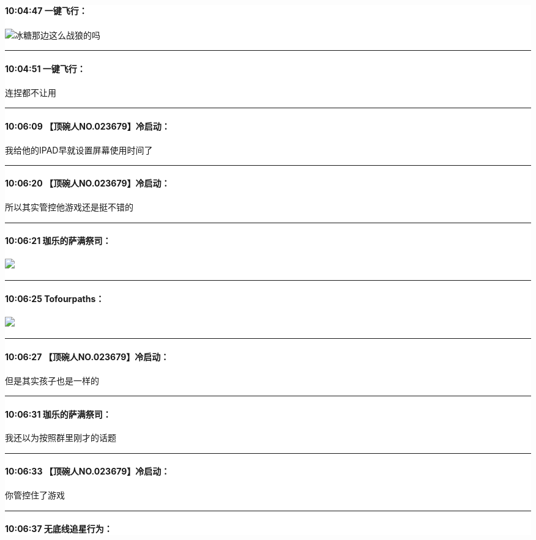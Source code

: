 #### 10:04:47  一键飞行：

![](http://gchat.qpic.cn/gchatpic_new/251003836/614391357-2194160675-9D642E655E870F6404DF9AA315373AD2/0?term=2")冰糖那边这么战狼的吗

*****

#### 10:04:51  一键飞行：

连捏都不让用

*****

#### 10:06:09  【顶碗人NO.023679】冷启动：

我给他的IPAD早就设置屏幕使用时间了

*****

#### 10:06:20  【顶碗人NO.023679】冷启动：

所以其实管控他游戏还是挺不错的

*****

#### 10:06:21  珈乐的萨满祭司：

![](http://gchat.qpic.cn/gchatpic_new/1547952851/614391357-3218103071-F4D838F2EB1F49B6E0F96224C724A87D/0?term=2")

*****

#### 10:06:25  Tofourpaths：

![](http://gchat.qpic.cn/gchatpic_new/460929153/614391357-2913392547-89A8CB43D2CA9F64CA1A1B67E3378133/0?term=2")

*****

#### 10:06:27  【顶碗人NO.023679】冷启动：

但是其实孩子也是一样的

*****

#### 10:06:31  珈乐的萨满祭司：

我还以为按照群里刚才的话题

*****

#### 10:06:33  【顶碗人NO.023679】冷启动：

你管控住了游戏

*****

#### 10:06:37  无底线追星行为：
